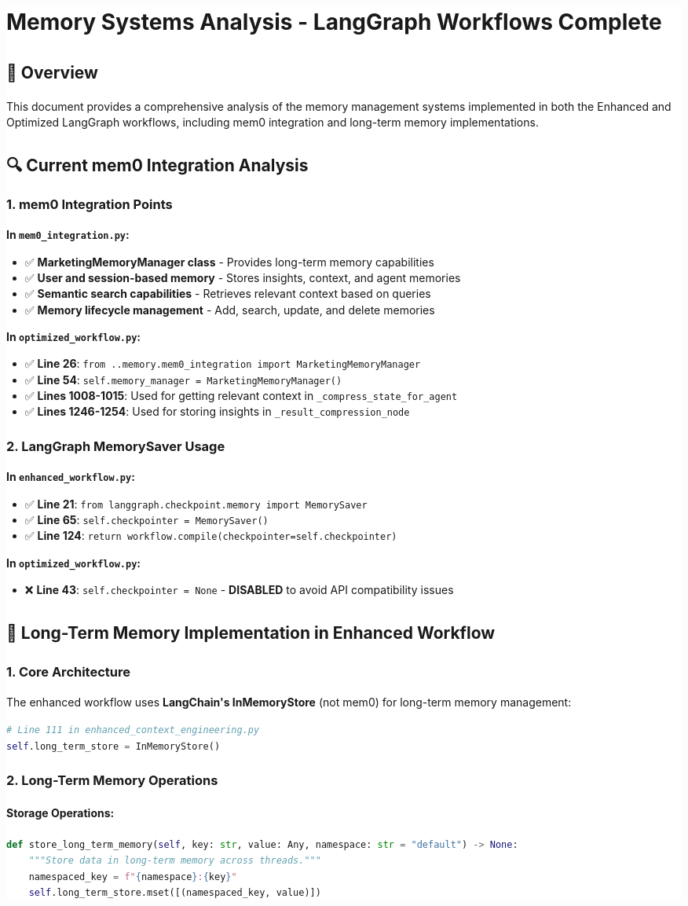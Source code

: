 # Memory Systems Analysis - LangGraph Workflows Complete

## 🎯 **Overview**

This document provides a comprehensive analysis of the memory management systems implemented in both the Enhanced and Optimized LangGraph workflows, including mem0 integration and long-term memory implementations.

## 🔍 **Current mem0 Integration Analysis**

### **1. mem0 Integration Points**

**In `mem0_integration.py`:**
- ✅ **MarketingMemoryManager class** - Provides long-term memory capabilities
- ✅ **User and session-based memory** - Stores insights, context, and agent memories
- ✅ **Semantic search capabilities** - Retrieves relevant context based on queries
- ✅ **Memory lifecycle management** - Add, search, update, and delete memories

**In `optimized_workflow.py`:**
- ✅ **Line 26**: `from ..memory.mem0_integration import MarketingMemoryManager`
- ✅ **Line 54**: `self.memory_manager = MarketingMemoryManager()`
- ✅ **Lines 1008-1015**: Used for getting relevant context in `_compress_state_for_agent`
- ✅ **Lines 1246-1254**: Used for storing insights in `_result_compression_node`

### **2. LangGraph MemorySaver Usage**

**In `enhanced_workflow.py`:**
- ✅ **Line 21**: `from langgraph.checkpoint.memory import MemorySaver`
- ✅ **Line 65**: `self.checkpointer = MemorySaver()`
- ✅ **Line 124**: `return workflow.compile(checkpointer=self.checkpointer)`

**In `optimized_workflow.py`:**
- ❌ **Line 43**: `self.checkpointer = None` - **DISABLED** to avoid API compatibility issues

## 🧠 **Long-Term Memory Implementation in Enhanced Workflow**

### **1. Core Architecture**

The enhanced workflow uses **LangChain's InMemoryStore** (not mem0) for long-term memory management:

```python
# Line 111 in enhanced_context_engineering.py
self.long_term_store = InMemoryStore()
```

### **2. Long-Term Memory Operations**

#### **Storage Operations:**
```python
def store_long_term_memory(self, key: str, value: Any, namespace: str = "default") -> None:
    """Store data in long-term memory across threads."""
    namespaced_key = f"{namespace}:{key}"
    self.long_term_store.mset([(namespaced_key, value)])
```
